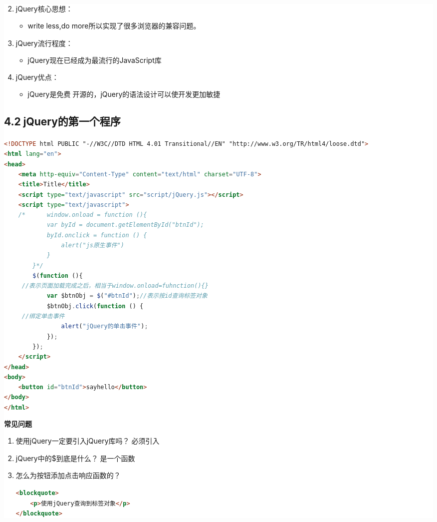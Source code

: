 2. jQuery核心思想：
   * write less,do more所以实现了很多浏览器的兼容问题。

3. jQuery流行程度：
   * jQuery现在已经成为最流行的JavaScript库

4. jQuery优点：
   * jQuery是免费 开源的，jQuery的语法设计可以使开发更加敏捷

## 4.2 jQuery的第一个程序

```html
<!DOCTYPE html PUBLIC "-//W3C//DTD HTML 4.01 Transitional//EN" "http://www.w3.org/TR/html4/loose.dtd">
<html lang="en">
<head>
    <meta http-equiv="Content-Type" content="text/html" charset="UTF-8">
    <title>Title</title>
    <script type="text/javascript" src="script/jQuery.js"></script>
    <script type="text/javascript">
    /*      window.onload = function (){
            var byId = document.getElementById("btnId");
            byId.onclick = function () {
                alert("js原生事件")
            }
        }*/
        $(function (){
     //表示页面加载完成之后，相当于window.οnlοad=fuhnction(){}
            var $btnObj = $("#btnId");//表示按id查询标签对象
            $btnObj.click(function () {
     //绑定单击事件
                alert("jQuery的单击事件");
            });
        });
    </script>
</head>
<body>
    <button id="btnId">sayhello</button>
</body>
</html>
```

**常见问题**

1. 使用jQuery一定要引入jQuery库吗？ 必须引入  

2. jQuery中的$到底是什么？ 是一个函数  

3. 怎么为按钮添加点击响应函数的？ 

   ```html
   <blockquote> 
       <p>使用jQuery查询到标签对象</p> 
   </blockquote> 
   ```
